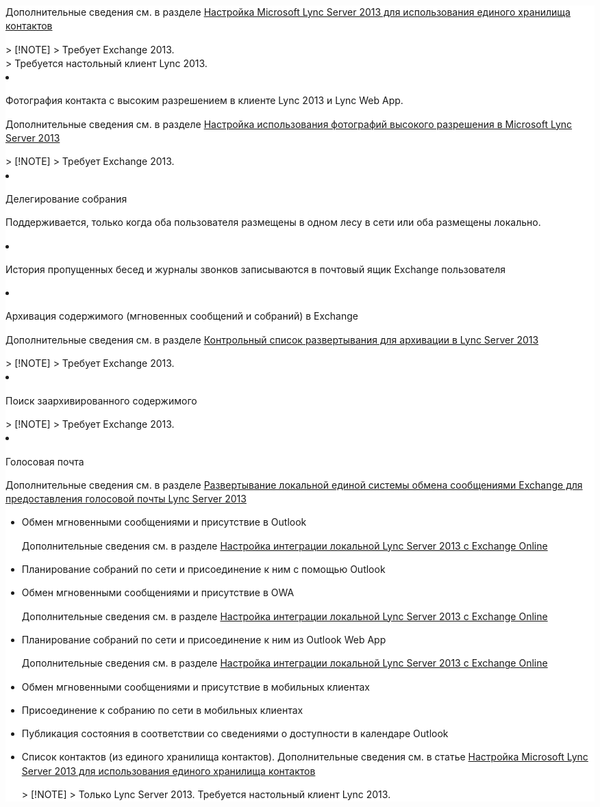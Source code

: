 <p>Дополнительные сведения см. в разделе <a href="lync-server-2013-configuring-lync-server-to-use-the-unified-contact-store.md">Настройка Microsoft Lync Server 2013 для использования единого хранилища контактов</a></p>
<div class="alert">
> [!NOTE]
> Требует Exchange 2013.<br />
> Требуется настольный клиент Lync 2013.

</div></li>
<li><p>Фотография контакта с высоким разрешением в клиенте Lync 2013 и Lync Web App.</p>
<p>Дополнительные сведения см. в разделе <a href="lync-server-2013-configuring-the-use-of-high-resolution-photos.md">Настройка использования фотографий высокого разрешения в Microsoft Lync Server 2013</a></p>
<div class="alert">
> [!NOTE]
> Требует Exchange 2013.

</div></li>
<li><p>Делегирование собрания</p>
<p>Поддерживается, только когда оба пользователя размещены в одном лесу в сети или оба размещены локально.</p></li>
<li><p>История пропущенных бесед и журналы звонков записываются в почтовый ящик Exchange пользователя</p></li>
<li><p>Архивация содержимого (мгновенных сообщений и собраний) в Exchange</p>
<p>Дополнительные сведения см. в разделе <a href="lync-server-2013-deployment-checklist-for-archiving.md">Контрольный список развертывания для архивации в Lync Server 2013</a></p>
<div class="alert">
> [!NOTE]
> Требует Exchange 2013.

</div></li>
<li><p>Поиск заархивированного содержимого</p>
<div class="alert">
> [!NOTE]
> Требует Exchange 2013.

</div></li>
<li><p>Голосовая почта</p>
<p>Дополнительные сведения см. в разделе <a href="lync-server-2013-deploying-on-premises-exchange-um-to-provide-lync-server-2013-voice-mail.md">Развертывание локальной единой системы обмена сообщениями Exchange для предоставления голосовой почты Lync Server 2013</a></p></li>
</ul></td>
<td><ul>
<li><p>Обмен мгновенными сообщениями и присутствие в Outlook</p>
<p>Дополнительные сведения см. в разделе <a href="lync-server-2013-configuring-on-premises-lync-server-integration-with-exchange-online.md">Настройка интеграции локальной Lync Server 2013 с Exchange Online</a></p></li>
<li><p>Планирование собраний по сети и присоединение к ним с помощью Outlook</p></li>
<li><p>Обмен мгновенными сообщениями и присутствие в OWA</p>
<p>Дополнительные сведения см. в разделе <a href="lync-server-2013-configuring-on-premises-lync-server-integration-with-exchange-online.md">Настройка интеграции локальной Lync Server 2013 с Exchange Online</a></p></li>
<li><p>Планирование собраний по сети и присоединение к ним из Outlook Web App</p>
<p>Дополнительные сведения см. в разделе <a href="lync-server-2013-configuring-on-premises-lync-server-integration-with-exchange-online.md">Настройка интеграции локальной Lync Server 2013 с Exchange Online</a></p></li>
<li><p>Обмен мгновенными сообщениями и присутствие в мобильных клиентах</p></li>
<li><p>Присоединение к собранию по сети в мобильных клиентах</p></li>
<li><p>Публикация состояния в соответствии со сведениями о доступности в календаре Outlook</p></li>
<li><p>Список контактов (из единого хранилища контактов). Дополнительные сведения см. в статье <a href="lync-server-2013-configuring-lync-server-to-use-the-unified-contact-store.md">Настройка Microsoft Lync Server 2013 для использования единого хранилища контактов</a></p>
<div class="alert">
> [!NOTE]
> Только Lync Server 2013. Требуется настольный клиент Lync 2013.

